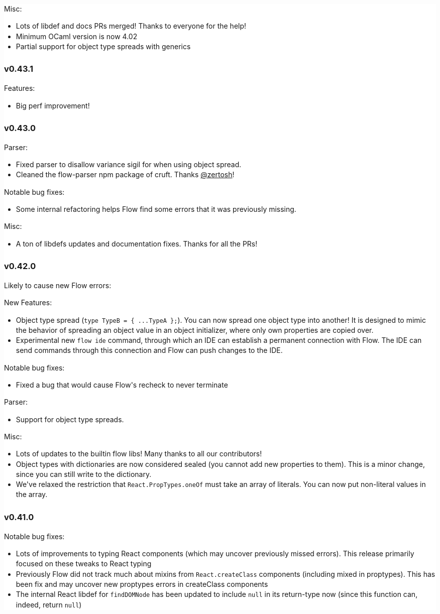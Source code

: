 Misc:
* Lots of libdef and docs PRs merged! Thanks to everyone for the help!
* Minimum OCaml version is now 4.02
* Partial support for object type spreads with generics

### v0.43.1

Features:
* Big perf improvement!

### v0.43.0

Parser:
* Fixed parser to disallow variance sigil for when using object spread.
* Cleaned the flow-parser npm package of cruft. Thanks [@zertosh](http://github.com/zertosh)!

Notable bug fixes:
* Some internal refactoring helps Flow find some errors that it was previously missing.

Misc:
* A ton of libdefs updates and documentation fixes. Thanks for all the PRs!

### v0.42.0

Likely to cause new Flow errors:

New Features:
* Object type spread (`type TypeB = { ...TypeA };`). You can now spread one object type into another! It is designed to mimic the behavior of spreading an object value in an object initializer, where only own properties are copied over.
* Experimental new `flow ide` command, through which an IDE can establish a permanent connection with Flow. The IDE can send commands through this connection and Flow can push changes to the IDE.

Notable bug fixes:
* Fixed a bug that would cause Flow's recheck to never terminate

Parser:
* Support for object type spreads.

Misc:
* Lots of updates to the builtin flow libs! Many thanks to all our contributors!
* Object types with dictionaries are now considered sealed (you cannot add new properties to them). This is a minor change, since you can still write to the dictionary.
* We've relaxed the restriction that `React.PropTypes.oneOf` must take an array of literals. You can now put non-literal values in the array.

### v0.41.0

Notable bug fixes:
* Lots of improvements to typing React components (which may uncover previously missed errors). This release primarily focused on these tweaks to React typing
* Previously Flow did not track much about mixins from `React.createClass` components (including mixed in proptypes). This has been fix and may uncover new proptypes errors in createClass components
* The internal React libdef for `findDOMNode` has been updated to include `null` in its return-type now (since this function can, indeed, return `null`)
